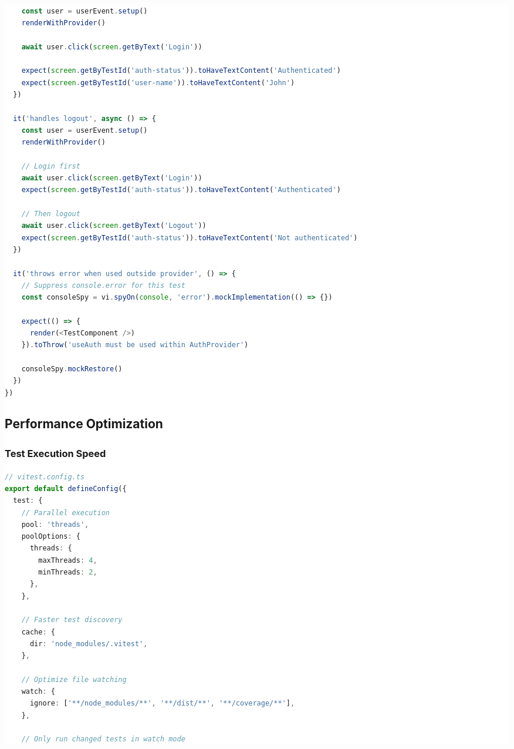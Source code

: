 ```typescript
    const user = userEvent.setup()
    renderWithProvider()

    await user.click(screen.getByText('Login'))

    expect(screen.getByTestId('auth-status')).toHaveTextContent('Authenticated')
    expect(screen.getByTestId('user-name')).toHaveTextContent('John')
  })

  it('handles logout', async () => {
    const user = userEvent.setup()
    renderWithProvider()

    // Login first
    await user.click(screen.getByText('Login'))
    expect(screen.getByTestId('auth-status')).toHaveTextContent('Authenticated')

    // Then logout
    await user.click(screen.getByText('Logout'))
    expect(screen.getByTestId('auth-status')).toHaveTextContent('Not authenticated')
  })

  it('throws error when used outside provider', () => {
    // Suppress console.error for this test
    const consoleSpy = vi.spyOn(console, 'error').mockImplementation(() => {})

    expect(() => {
      render(<TestComponent />)
    }).toThrow('useAuth must be used within AuthProvider')

    consoleSpy.mockRestore()
  })
})
```

## Performance Optimization

### Test Execution Speed
```typescript
// vitest.config.ts
export default defineConfig({
  test: {
    // Parallel execution
    pool: 'threads',
    poolOptions: {
      threads: {
        maxThreads: 4,
        minThreads: 2,
      },
    },

    // Faster test discovery
    cache: {
      dir: 'node_modules/.vitest',
    },

    // Optimize file watching
    watch: {
      ignore: ['**/node_modules/**', '**/dist/**', '**/coverage/**'],
    },

    // Only run changed tests in watch mode
```